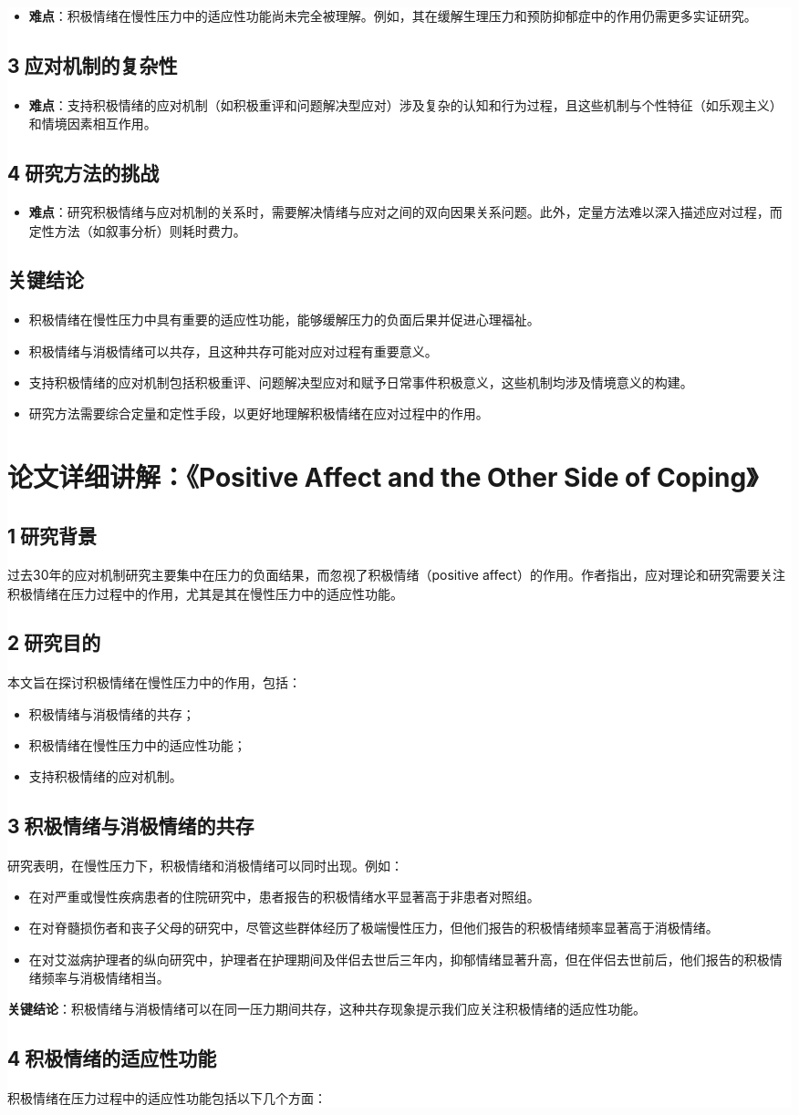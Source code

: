 - **难点**：积极情绪在慢性压力中的适应性功能尚未完全被理解。例如，其在缓解生理压力和预防抑郁症中的作用仍需更多实证研究。

## 3 **应对机制的复杂性**

- **难点**：支持积极情绪的应对机制（如积极重评和问题解决型应对）涉及复杂的认知和行为过程，且这些机制与个性特征（如乐观主义）和情境因素相互作用。

## 4 **研究方法的挑战**

- **难点**：研究积极情绪与应对机制的关系时，需要解决情绪与应对之间的双向因果关系问题。此外，定量方法难以深入描述应对过程，而定性方法（如叙事分析）则耗时费力。

## 关键结论

- 积极情绪在慢性压力中具有重要的适应性功能，能够缓解压力的负面后果并促进心理福祉。

- 积极情绪与消极情绪可以共存，且这种共存可能对应对过程有重要意义。

- 支持积极情绪的应对机制包括积极重评、问题解决型应对和赋予日常事件积极意义，这些机制均涉及情境意义的构建。

- 研究方法需要综合定量和定性手段，以更好地理解积极情绪在应对过程中的作用。

# 论文详细讲解：《Positive Affect and the Other Side of Coping》

## 1 **研究背景**

过去30年的应对机制研究主要集中在压力的负面结果，而忽视了积极情绪（positive affect）的作用。作者指出，应对理论和研究需要关注积极情绪在压力过程中的作用，尤其是其在慢性压力中的适应性功能。

## 2 **研究目的**

本文旨在探讨积极情绪在慢性压力中的作用，包括：

- 积极情绪与消极情绪的共存；

- 积极情绪在慢性压力中的适应性功能；

- 支持积极情绪的应对机制。

## 3 **积极情绪与消极情绪的共存**

研究表明，在慢性压力下，积极情绪和消极情绪可以同时出现。例如：

- 在对严重或慢性疾病患者的住院研究中，患者报告的积极情绪水平显著高于非患者对照组。

- 在对脊髓损伤者和丧子父母的研究中，尽管这些群体经历了极端慢性压力，但他们报告的积极情绪频率显著高于消极情绪。

- 在对艾滋病护理者的纵向研究中，护理者在护理期间及伴侣去世后三年内，抑郁情绪显著升高，但在伴侣去世前后，他们报告的积极情绪频率与消极情绪相当。

**关键结论**：积极情绪与消极情绪可以在同一压力期间共存，这种共存现象提示我们应关注积极情绪的适应性功能。

## 4 **积极情绪的适应性功能**

积极情绪在压力过程中的适应性功能包括以下几个方面：
